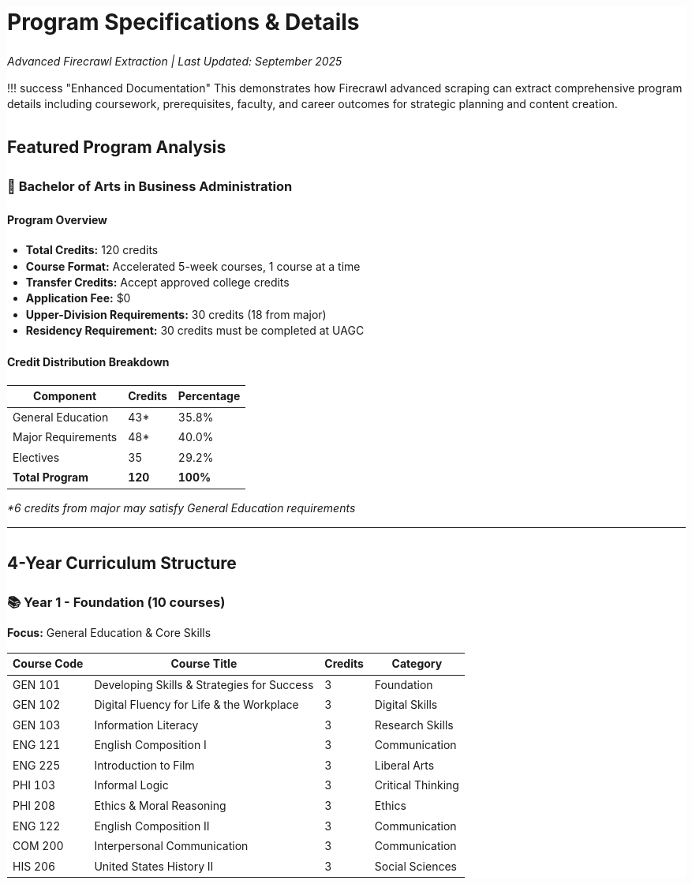 # Program Specifications & Details

*Advanced Firecrawl Extraction | Last Updated: September 2025*

!!! success "Enhanced Documentation"
    This demonstrates how Firecrawl advanced scraping can extract comprehensive program details including coursework, prerequisites, faculty, and career outcomes for strategic planning and content creation.

## Featured Program Analysis

### 🏢 **Bachelor of Arts in Business Administration**

#### **Program Overview**
- **Total Credits:** 120 credits
- **Course Format:** Accelerated 5-week courses, 1 course at a time
- **Transfer Credits:** Accept approved college credits
- **Application Fee:** $0
- **Upper-Division Requirements:** 30 credits (18 from major)
- **Residency Requirement:** 30 credits must be completed at UAGC

#### **Credit Distribution Breakdown**
| Component | Credits | Percentage |
|-----------|---------|------------|
| General Education | 43* | 35.8% |
| Major Requirements | 48* | 40.0% |
| Electives | 35 | 29.2% |
| **Total Program** | **120** | **100%** |

*\*6 credits from major may satisfy General Education requirements*

---

## **4-Year Curriculum Structure**

### **📚 Year 1 - Foundation (10 courses)**
**Focus:** General Education & Core Skills

| Course Code | Course Title | Credits | Category |
|-------------|--------------|---------|----------|
| GEN 101 | Developing Skills & Strategies for Success | 3 | Foundation |
| GEN 102 | Digital Fluency for Life & the Workplace | 3 | Digital Skills |
| GEN 103 | Information Literacy | 3 | Research Skills |
| ENG 121 | English Composition I | 3 | Communication |
| ENG 225 | Introduction to Film | 3 | Liberal Arts |
| PHI 103 | Informal Logic | 3 | Critical Thinking |
| PHI 208 | Ethics & Moral Reasoning | 3 | Ethics |
| ENG 122 | English Composition II | 3 | Communication |
| COM 200 | Interpersonal Communication | 3 | Communication |
| HIS 206 | United States History II | 3 | Social Sciences |
